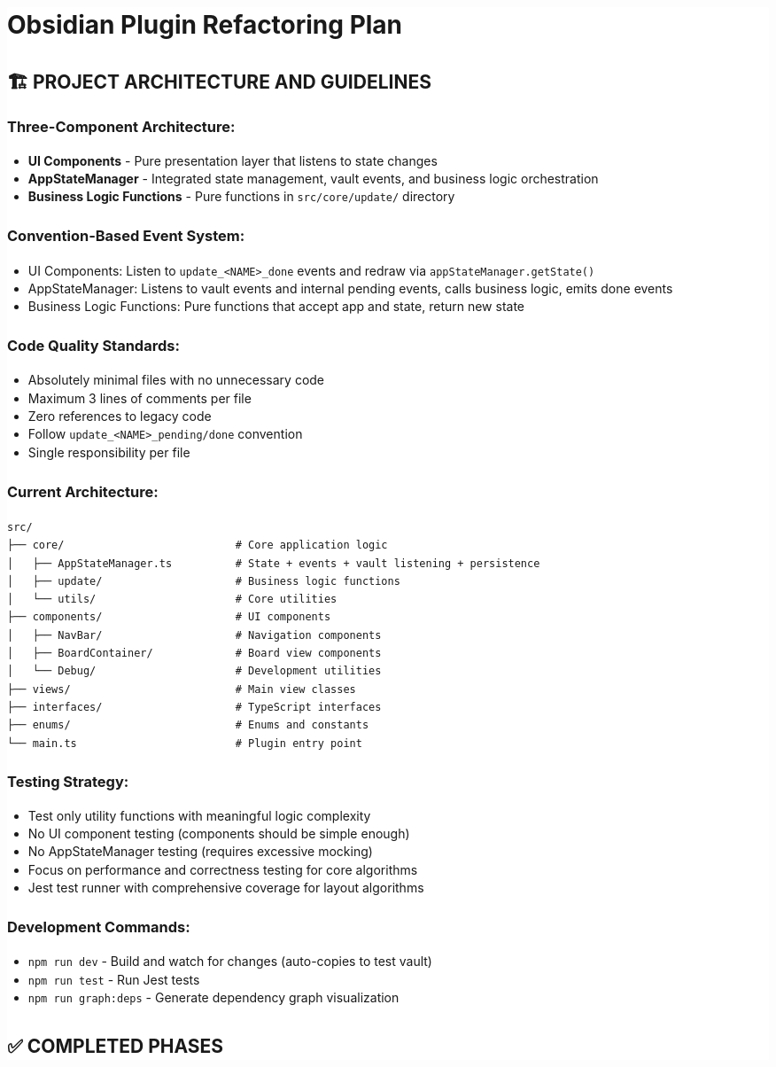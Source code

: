  # Obsidian Plugin Refactoring Plan

## 🏗️ **PROJECT ARCHITECTURE AND GUIDELINES**

### **Three-Component Architecture:**
- **UI Components** - Pure presentation layer that listens to state changes
- **AppStateManager** - Integrated state management, vault events, and business logic orchestration
- **Business Logic Functions** - Pure functions in `src/core/update/` directory

### **Convention-Based Event System:**
- UI Components: Listen to `update_<NAME>_done` events and redraw via `appStateManager.getState()`
- AppStateManager: Listens to vault events and internal pending events, calls business logic, emits done events
- Business Logic Functions: Pure functions that accept app and state, return new state

### **Code Quality Standards:**
- Absolutely minimal files with no unnecessary code
- Maximum 3 lines of comments per file
- Zero references to legacy code
- Follow `update_<NAME>_pending/done` convention
- Single responsibility per file

### **Current Architecture:**
```
src/
├── core/                           # Core application logic
│   ├── AppStateManager.ts          # State + events + vault listening + persistence
│   ├── update/                     # Business logic functions
│   └── utils/                      # Core utilities
├── components/                     # UI components
│   ├── NavBar/                     # Navigation components
│   ├── BoardContainer/             # Board view components
│   └── Debug/                      # Development utilities
├── views/                          # Main view classes
├── interfaces/                     # TypeScript interfaces
├── enums/                          # Enums and constants
└── main.ts                         # Plugin entry point
```

### **Testing Strategy:**
- Test only utility functions with meaningful logic complexity
- No UI component testing (components should be simple enough)
- No AppStateManager testing (requires excessive mocking)
- Focus on performance and correctness testing for core algorithms
- Jest test runner with comprehensive coverage for layout algorithms

### **Development Commands:**
- `npm run dev` - Build and watch for changes (auto-copies to test vault)
- `npm run test` - Run Jest tests
- `npm run graph:deps` - Generate dependency graph visualization
## ✅ **COMPLETED PHASES**
